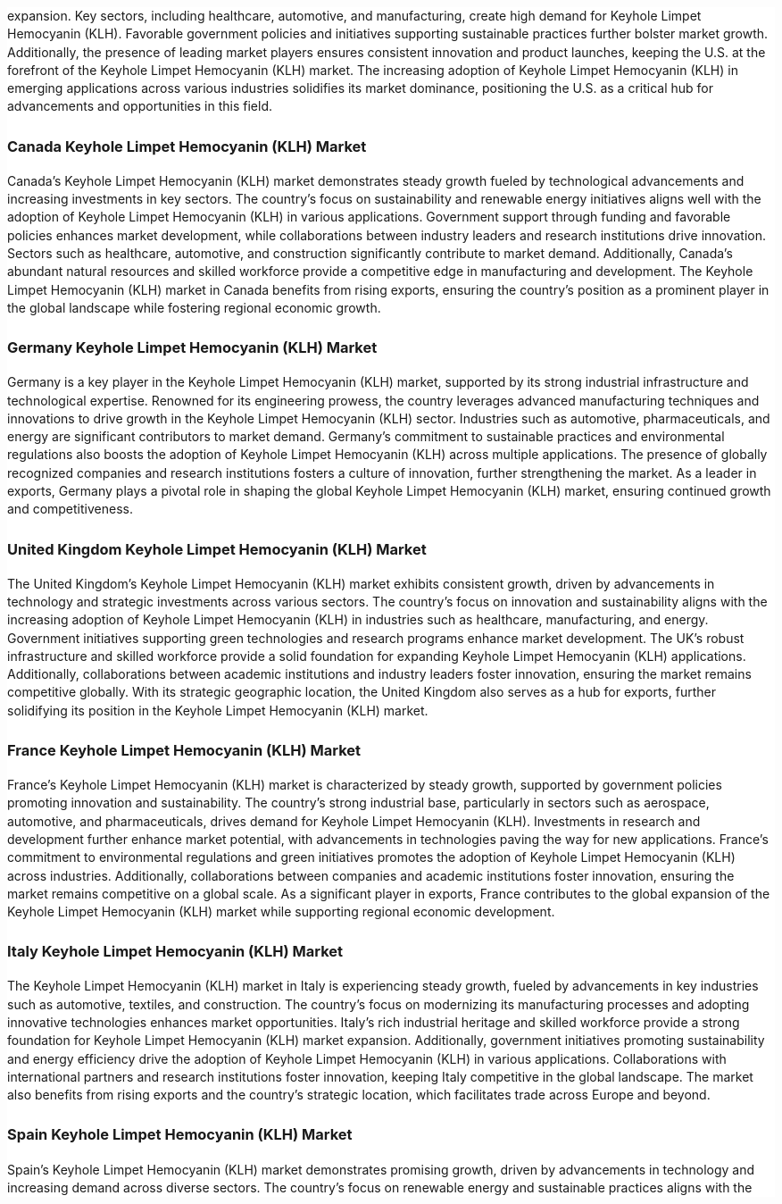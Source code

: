 expansion. Key sectors, including healthcare, automotive, and manufacturing, create high demand for Keyhole Limpet Hemocyanin (KLH). Favorable government policies and initiatives supporting sustainable practices further bolster market growth. Additionally, the presence of leading market players ensures consistent innovation and product launches, keeping the U.S. at the forefront of the Keyhole Limpet Hemocyanin (KLH) market. The increasing adoption of Keyhole Limpet Hemocyanin (KLH) in emerging applications across various industries solidifies its market dominance, positioning the U.S. as a critical hub for advancements and opportunities in this field.</p><h3>Canada Keyhole Limpet Hemocyanin (KLH) Market</h3><p>Canada&rsquo;s Keyhole Limpet Hemocyanin (KLH) market demonstrates steady growth fueled by technological advancements and increasing investments in key sectors. The country&rsquo;s focus on sustainability and renewable energy initiatives aligns well with the adoption of Keyhole Limpet Hemocyanin (KLH) in various applications. Government support through funding and favorable policies enhances market development, while collaborations between industry leaders and research institutions drive innovation. Sectors such as healthcare, automotive, and construction significantly contribute to market demand. Additionally, Canada&rsquo;s abundant natural resources and skilled workforce provide a competitive edge in manufacturing and development. The Keyhole Limpet Hemocyanin (KLH) market in Canada benefits from rising exports, ensuring the country&rsquo;s position as a prominent player in the global landscape while fostering regional economic growth.</p><h3>Germany Keyhole Limpet Hemocyanin (KLH) Market</h3><p>Germany is a key player in the Keyhole Limpet Hemocyanin (KLH) market, supported by its strong industrial infrastructure and technological expertise. Renowned for its engineering prowess, the country leverages advanced manufacturing techniques and innovations to drive growth in the Keyhole Limpet Hemocyanin (KLH) sector. Industries such as automotive, pharmaceuticals, and energy are significant contributors to market demand. Germany&rsquo;s commitment to sustainable practices and environmental regulations also boosts the adoption of Keyhole Limpet Hemocyanin (KLH) across multiple applications. The presence of globally recognized companies and research institutions fosters a culture of innovation, further strengthening the market. As a leader in exports, Germany plays a pivotal role in shaping the global Keyhole Limpet Hemocyanin (KLH) market, ensuring continued growth and competitiveness.</p><h3>United Kingdom Keyhole Limpet Hemocyanin (KLH) Market</h3><p>The United Kingdom&rsquo;s Keyhole Limpet Hemocyanin (KLH) market exhibits consistent growth, driven by advancements in technology and strategic investments across various sectors. The country&rsquo;s focus on innovation and sustainability aligns with the increasing adoption of Keyhole Limpet Hemocyanin (KLH) in industries such as healthcare, manufacturing, and energy. Government initiatives supporting green technologies and research programs enhance market development. The UK&rsquo;s robust infrastructure and skilled workforce provide a solid foundation for expanding Keyhole Limpet Hemocyanin (KLH) applications. Additionally, collaborations between academic institutions and industry leaders foster innovation, ensuring the market remains competitive globally. With its strategic geographic location, the United Kingdom also serves as a hub for exports, further solidifying its position in the Keyhole Limpet Hemocyanin (KLH) market.</p><h3>France Keyhole Limpet Hemocyanin (KLH) Market</h3><p>France&rsquo;s Keyhole Limpet Hemocyanin (KLH) market is characterized by steady growth, supported by government policies promoting innovation and sustainability. The country&rsquo;s strong industrial base, particularly in sectors such as aerospace, automotive, and pharmaceuticals, drives demand for Keyhole Limpet Hemocyanin (KLH). Investments in research and development further enhance market potential, with advancements in technologies paving the way for new applications. France&rsquo;s commitment to environmental regulations and green initiatives promotes the adoption of Keyhole Limpet Hemocyanin (KLH) across industries. Additionally, collaborations between companies and academic institutions foster innovation, ensuring the market remains competitive on a global scale. As a significant player in exports, France contributes to the global expansion of the Keyhole Limpet Hemocyanin (KLH) market while supporting regional economic development.</p><h3>Italy Keyhole Limpet Hemocyanin (KLH) Market</h3><p>The Keyhole Limpet Hemocyanin (KLH) market in Italy is experiencing steady growth, fueled by advancements in key industries such as automotive, textiles, and construction. The country&rsquo;s focus on modernizing its manufacturing processes and adopting innovative technologies enhances market opportunities. Italy&rsquo;s rich industrial heritage and skilled workforce provide a strong foundation for Keyhole Limpet Hemocyanin (KLH) market expansion. Additionally, government initiatives promoting sustainability and energy efficiency drive the adoption of Keyhole Limpet Hemocyanin (KLH) in various applications. Collaborations with international partners and research institutions foster innovation, keeping Italy competitive in the global landscape. The market also benefits from rising exports and the country&rsquo;s strategic location, which facilitates trade across Europe and beyond.</p><h3>Spain Keyhole Limpet Hemocyanin (KLH) Market</h3><p>Spain&rsquo;s Keyhole Limpet Hemocyanin (KLH) market demonstrates promising growth, driven by advancements in technology and increasing demand across diverse sectors. The country&rsquo;s focus on renewable energy and sustainable practices aligns with the